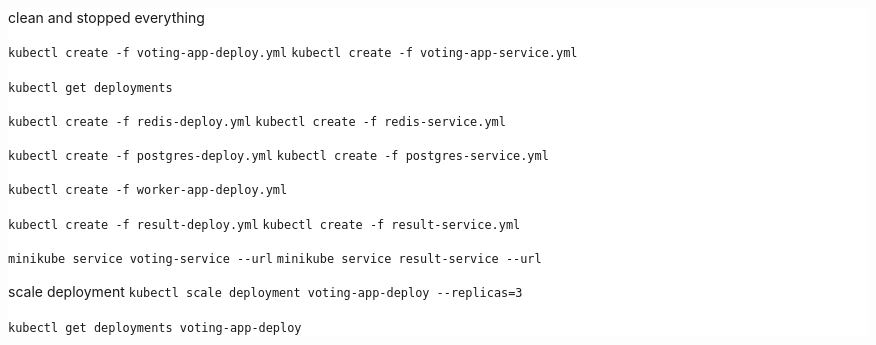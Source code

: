 clean and stopped everything

`kubectl create -f voting-app-deploy.yml`
`kubectl create -f voting-app-service.yml`

`kubectl get deployments`

`kubectl create -f redis-deploy.yml`
`kubectl create -f redis-service.yml`

`kubectl create -f postgres-deploy.yml`
`kubectl create -f postgres-service.yml`

`kubectl create -f worker-app-deploy.yml`

`kubectl create -f result-deploy.yml`
`kubectl create -f result-service.yml`

`minikube service voting-service --url`
`minikube service result-service --url`

scale deployment
`kubectl scale deployment voting-app-deploy --replicas=3`

`kubectl get deployments voting-app-deploy`
